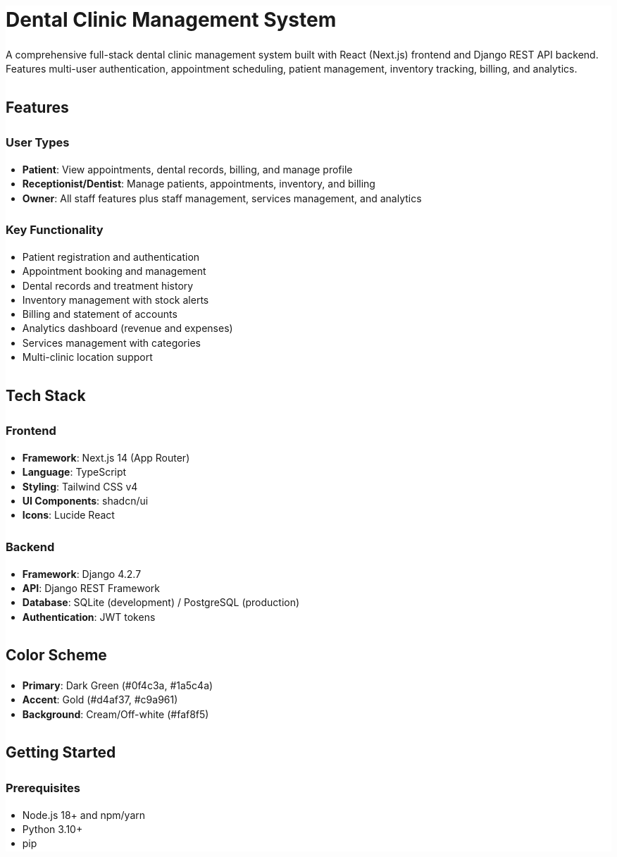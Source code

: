 # Dental Clinic Management System

A comprehensive full-stack dental clinic management system built with React (Next.js) frontend and Django REST API backend. Features multi-user authentication, appointment scheduling, patient management, inventory tracking, billing, and analytics.

## Features

### User Types
- **Patient**: View appointments, dental records, billing, and manage profile
- **Receptionist/Dentist**: Manage patients, appointments, inventory, and billing
- **Owner**: All staff features plus staff management, services management, and analytics

### Key Functionality
- Patient registration and authentication
- Appointment booking and management
- Dental records and treatment history
- Inventory management with stock alerts
- Billing and statement of accounts
- Analytics dashboard (revenue and expenses)
- Services management with categories
- Multi-clinic location support

## Tech Stack

### Frontend
- **Framework**: Next.js 14 (App Router)
- **Language**: TypeScript
- **Styling**: Tailwind CSS v4
- **UI Components**: shadcn/ui
- **Icons**: Lucide React

### Backend
- **Framework**: Django 4.2.7
- **API**: Django REST Framework
- **Database**: SQLite (development) / PostgreSQL (production)
- **Authentication**: JWT tokens

## Color Scheme
- **Primary**: Dark Green (#0f4c3a, #1a5c4a)
- **Accent**: Gold (#d4af37, #c9a961)
- **Background**: Cream/Off-white (#faf8f5)

## Getting Started

### Prerequisites
- Node.js 18+ and npm/yarn
- Python 3.10+
- pip
